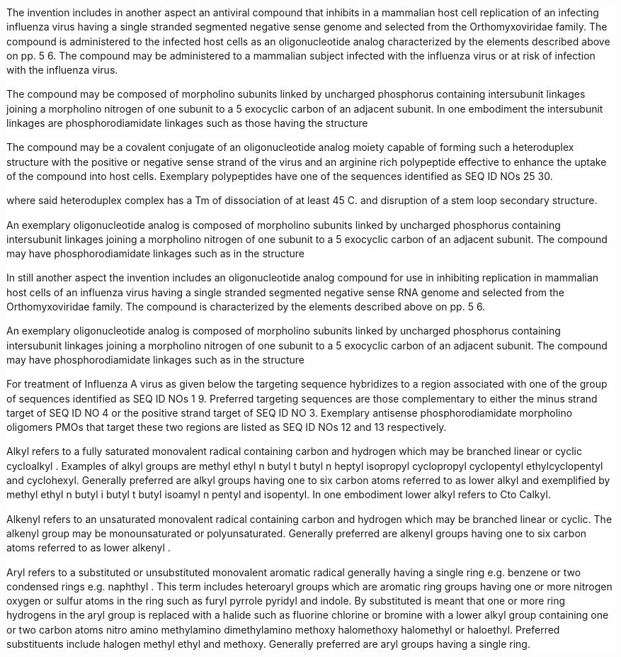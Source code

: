 The invention includes in another aspect an antiviral compound that inhibits in a mammalian host cell replication of an infecting influenza virus having a single stranded segmented negative sense genome and selected from the Orthomyxoviridae family. The compound is administered to the infected host cells as an oligonucleotide analog characterized by the elements described above on pp. 5 6. The compound may be administered to a mammalian subject infected with the influenza virus or at risk of infection with the influenza virus.

The compound may be composed of morpholino subunits linked by uncharged phosphorus containing intersubunit linkages joining a morpholino nitrogen of one subunit to a 5 exocyclic carbon of an adjacent subunit. In one embodiment the intersubunit linkages are phosphorodiamidate linkages such as those having the structure 

The compound may be a covalent conjugate of an oligonucleotide analog moiety capable of forming such a heteroduplex structure with the positive or negative sense strand of the virus and an arginine rich polypeptide effective to enhance the uptake of the compound into host cells. Exemplary polypeptides have one of the sequences identified as SEQ ID NOs 25 30.

where said heteroduplex complex has a Tm of dissociation of at least 45 C. and disruption of a stem loop secondary structure.

An exemplary oligonucleotide analog is composed of morpholino subunits linked by uncharged phosphorus containing intersubunit linkages joining a morpholino nitrogen of one subunit to a 5 exocyclic carbon of an adjacent subunit. The compound may have phosphorodiamidate linkages such as in the structure

In still another aspect the invention includes an oligonucleotide analog compound for use in inhibiting replication in mammalian host cells of an influenza virus having a single stranded segmented negative sense RNA genome and selected from the Orthomyxoviridae family. The compound is characterized by the elements described above on pp. 5 6.

An exemplary oligonucleotide analog is composed of morpholino subunits linked by uncharged phosphorus containing intersubunit linkages joining a morpholino nitrogen of one subunit to a 5 exocyclic carbon of an adjacent subunit. The compound may have phosphorodiamidate linkages such as in the structure

For treatment of Influenza A virus as given below the targeting sequence hybridizes to a region associated with one of the group of sequences identified as SEQ ID NOs 1 9. Preferred targeting sequences are those complementary to either the minus strand target of SEQ ID NO 4 or the positive strand target of SEQ ID NO 3. Exemplary antisense phosphorodiamidate morpholino oligomers PMOs that target these two regions are listed as SEQ ID NOs 12 and 13 respectively.

 Alkyl refers to a fully saturated monovalent radical containing carbon and hydrogen which may be branched linear or cyclic cycloalkyl . Examples of alkyl groups are methyl ethyl n butyl t butyl n heptyl isopropyl cyclopropyl cyclopentyl ethylcyclopentyl and cyclohexyl. Generally preferred are alkyl groups having one to six carbon atoms referred to as lower alkyl and exemplified by methyl ethyl n butyl i butyl t butyl isoamyl n pentyl and isopentyl. In one embodiment lower alkyl refers to Cto Calkyl.

 Alkenyl refers to an unsaturated monovalent radical containing carbon and hydrogen which may be branched linear or cyclic. The alkenyl group may be monounsaturated or polyunsaturated. Generally preferred are alkenyl groups having one to six carbon atoms referred to as lower alkenyl .

 Aryl refers to a substituted or unsubstituted monovalent aromatic radical generally having a single ring e.g. benzene or two condensed rings e.g. naphthyl . This term includes heteroaryl groups which are aromatic ring groups having one or more nitrogen oxygen or sulfur atoms in the ring such as furyl pyrrole pyridyl and indole. By substituted is meant that one or more ring hydrogens in the aryl group is replaced with a halide such as fluorine chlorine or bromine with a lower alkyl group containing one or two carbon atoms nitro amino methylamino dimethylamino methoxy halomethoxy halomethyl or haloethyl. Preferred substituents include halogen methyl ethyl and methoxy. Generally preferred are aryl groups having a single ring.
